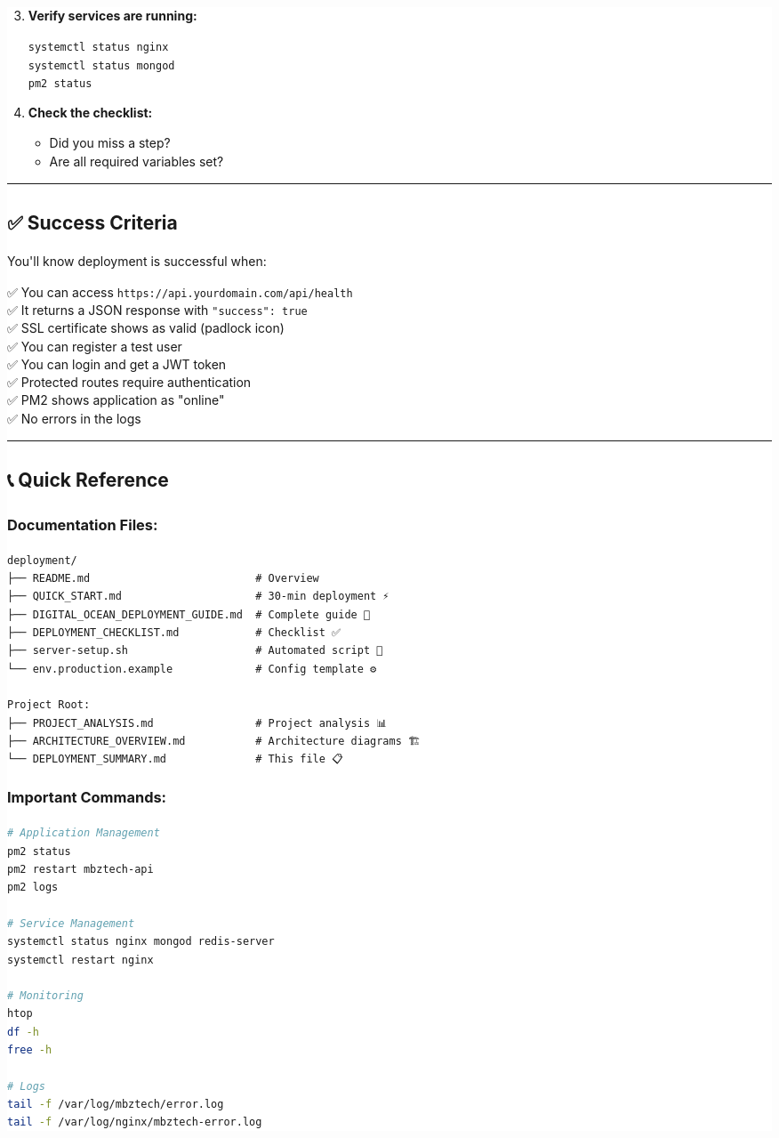 3. **Verify services are running:**
   ```bash
   systemctl status nginx
   systemctl status mongod
   pm2 status
   ```

4. **Check the checklist:**
   - Did you miss a step?
   - Are all required variables set?

---

## ✅ Success Criteria

You'll know deployment is successful when:

✅ You can access `https://api.yourdomain.com/api/health`  
✅ It returns a JSON response with `"success": true`  
✅ SSL certificate shows as valid (padlock icon)  
✅ You can register a test user  
✅ You can login and get a JWT token  
✅ Protected routes require authentication  
✅ PM2 shows application as "online"  
✅ No errors in the logs  

---

## 📞 Quick Reference

### Documentation Files:
```
deployment/
├── README.md                          # Overview
├── QUICK_START.md                     # 30-min deployment ⚡
├── DIGITAL_OCEAN_DEPLOYMENT_GUIDE.md  # Complete guide 📖
├── DEPLOYMENT_CHECKLIST.md            # Checklist ✅
├── server-setup.sh                    # Automated script 🤖
└── env.production.example             # Config template ⚙️

Project Root:
├── PROJECT_ANALYSIS.md                # Project analysis 📊
├── ARCHITECTURE_OVERVIEW.md           # Architecture diagrams 🏗️
└── DEPLOYMENT_SUMMARY.md              # This file 📋
```

### Important Commands:
```bash
# Application Management
pm2 status
pm2 restart mbztech-api
pm2 logs

# Service Management
systemctl status nginx mongod redis-server
systemctl restart nginx

# Monitoring
htop
df -h
free -h

# Logs
tail -f /var/log/mbztech/error.log
tail -f /var/log/nginx/mbztech-error.log
```